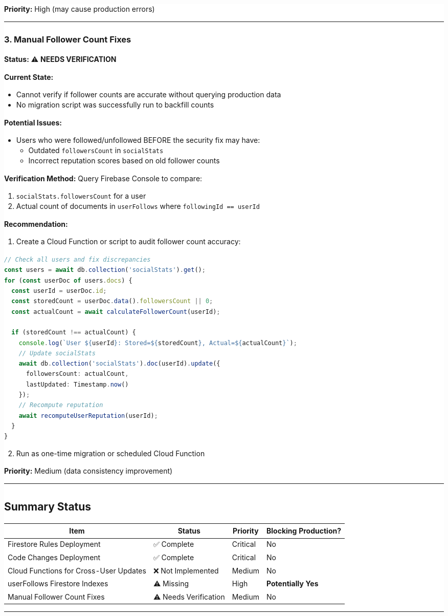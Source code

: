 **Priority:** High (may cause production errors)

---

### 3. Manual Follower Count Fixes
**Status:** ⚠️ **NEEDS VERIFICATION**

**Current State:**
- Cannot verify if follower counts are accurate without querying production data
- No migration script was successfully run to backfill counts

**Potential Issues:**
- Users who were followed/unfollowed BEFORE the security fix may have:
  - Outdated `followersCount` in `socialStats`
  - Incorrect reputation scores based on old follower counts

**Verification Method:**
Query Firebase Console to compare:
1. `socialStats.followersCount` for a user
2. Actual count of documents in `userFollows` where `followingId == userId`

**Recommendation:**
1. Create a Cloud Function or script to audit follower count accuracy:
```typescript
// Check all users and fix discrepancies
const users = await db.collection('socialStats').get();
for (const userDoc of users.docs) {
  const userId = userDoc.id;
  const storedCount = userDoc.data().followersCount || 0;
  const actualCount = await calculateFollowerCount(userId);
  
  if (storedCount !== actualCount) {
    console.log(`User ${userId}: Stored=${storedCount}, Actual=${actualCount}`);
    // Update socialStats
    await db.collection('socialStats').doc(userId).update({
      followersCount: actualCount,
      lastUpdated: Timestamp.now()
    });
    // Recompute reputation
    await recomputeUserReputation(userId);
  }
}
```

2. Run as one-time migration or scheduled Cloud Function

**Priority:** Medium (data consistency improvement)

---

## Summary Status

| Item | Status | Priority | Blocking Production? |
|------|--------|----------|---------------------|
| Firestore Rules Deployment | ✅ Complete | Critical | No |
| Code Changes Deployment | ✅ Complete | Critical | No |
| Cloud Functions for Cross-User Updates | ❌ Not Implemented | Medium | No |
| userFollows Firestore Indexes | ⚠️ Missing | High | **Potentially Yes** |
| Manual Follower Count Fixes | ⚠️ Needs Verification | Medium | No |

---